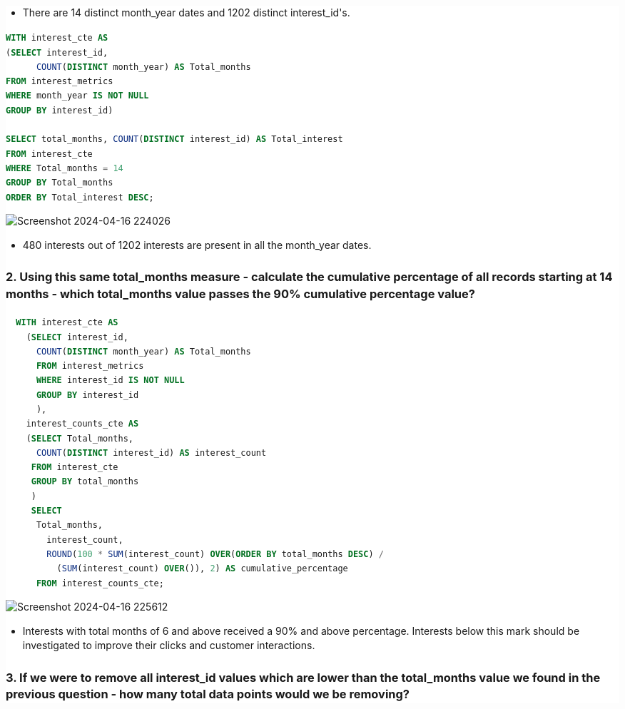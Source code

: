   - There are 14 distinct month_year dates and 1202 distinct interest_id's.

  ```SQL
  WITH interest_cte AS
  (SELECT interest_id,
		COUNT(DISTINCT month_year) AS Total_months
  FROM interest_metrics
  WHERE month_year IS NOT NULL
  GROUP BY interest_id)

  SELECT total_months, COUNT(DISTINCT interest_id) AS Total_interest
  FROM interest_cte
  WHERE Total_months = 14
  GROUP BY Total_months
  ORDER BY Total_interest DESC;
  ```
  ![Screenshot 2024-04-16 224026](https://github.com/RanjithKalakonda/Fresh_Segments_Case_Study/assets/167210784/e9fe8331-af10-4ab0-baeb-ce2df98309c2)

  - 480 interests out of 1202 interests are present in all the month_year dates.

### 2. Using this same total_months measure - calculate the cumulative percentage of all records starting at 14 months - which total_months value passes the 90% cumulative percentage value?

  ```SQL
    WITH interest_cte AS
      (SELECT interest_id, 
      	COUNT(DISTINCT month_year) AS Total_months
        FROM interest_metrics 
        WHERE interest_id IS NOT NULL
        GROUP BY interest_id
        ),
      interest_counts_cte AS 
      (SELECT Total_months, 
      	COUNT(DISTINCT interest_id) AS interest_count
       FROM interest_cte
       GROUP BY total_months
       )
       SELECT 
      	Total_months,
          interest_count,
          ROUND(100 * SUM(interest_count) OVER(ORDER BY total_months DESC) /
      		(SUM(interest_count) OVER()), 2) AS cumulative_percentage
        FROM interest_counts_cte;
  ```
  ![Screenshot 2024-04-16 225612](https://github.com/RanjithKalakonda/Fresh_Segments_Case_Study/assets/167210784/3628ef72-adb0-448e-869e-0ad151d04258)

  - Interests with total months of 6 and above received a 90% and above percentage. Interests below this mark should be investigated to improve their clicks and customer interactions.
 
### 3. If we were to remove all interest_id values which are lower than the total_months value we found in the previous question - how many total data points would we be removing?
